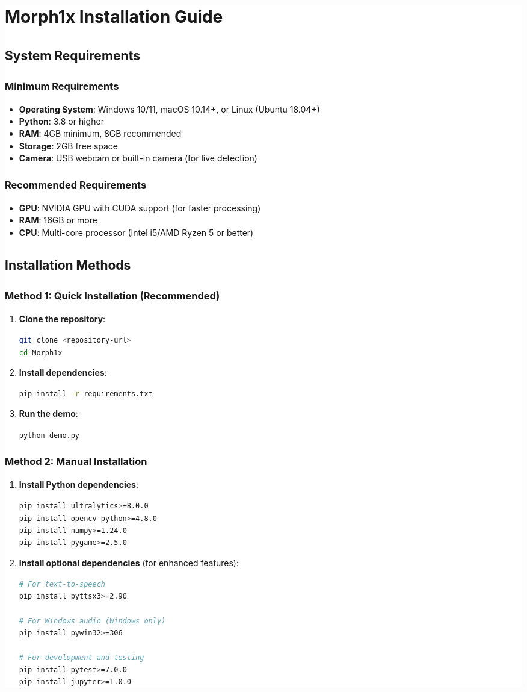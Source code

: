 # Morph1x Installation Guide

## System Requirements

### Minimum Requirements
- **Operating System**: Windows 10/11, macOS 10.14+, or Linux (Ubuntu 18.04+)
- **Python**: 3.8 or higher
- **RAM**: 4GB minimum, 8GB recommended
- **Storage**: 2GB free space
- **Camera**: USB webcam or built-in camera (for live detection)

### Recommended Requirements
- **GPU**: NVIDIA GPU with CUDA support (for faster processing)
- **RAM**: 16GB or more
- **CPU**: Multi-core processor (Intel i5/AMD Ryzen 5 or better)

## Installation Methods

### Method 1: Quick Installation (Recommended)

1. **Clone the repository**:
   ```bash
   git clone <repository-url>
   cd Morph1x
   ```

2. **Install dependencies**:
   ```bash
   pip install -r requirements.txt
   ```

3. **Run the demo**:
   ```bash
   python demo.py
   ```

### Method 2: Manual Installation

1. **Install Python dependencies**:
   ```bash
   pip install ultralytics>=8.0.0
   pip install opencv-python>=4.8.0
   pip install numpy>=1.24.0
   pip install pygame>=2.5.0
   ```

2. **Install optional dependencies** (for enhanced features):
   ```bash
   # For text-to-speech
   pip install pyttsx3>=2.90
   
   # For Windows audio (Windows only)
   pip install pywin32>=306
   
   # For development and testing
   pip install pytest>=7.0.0
   pip install jupyter>=1.0.0
   ```
